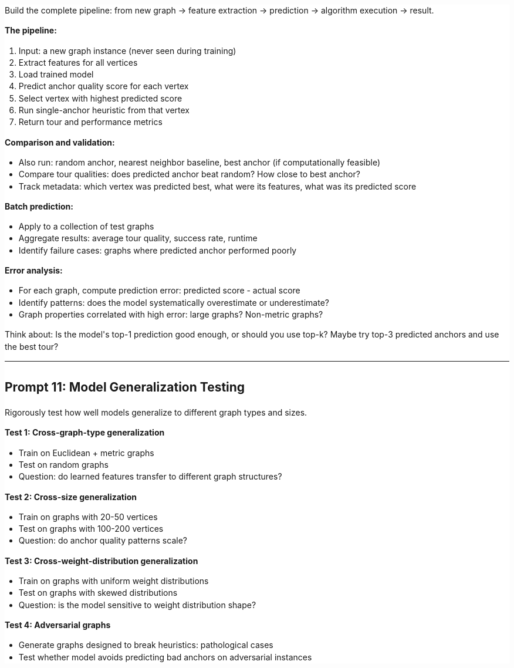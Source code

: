 Build the complete pipeline: from new graph → feature extraction → prediction → algorithm execution → result.

**The pipeline:**
1. Input: a new graph instance (never seen during training)
2. Extract features for all vertices
3. Load trained model
4. Predict anchor quality score for each vertex
5. Select vertex with highest predicted score
6. Run single-anchor heuristic from that vertex
7. Return tour and performance metrics

**Comparison and validation:**
- Also run: random anchor, nearest neighbor baseline, best anchor (if computationally feasible)
- Compare tour qualities: does predicted anchor beat random? How close to best anchor?
- Track metadata: which vertex was predicted best, what were its features, what was its predicted score

**Batch prediction:**
- Apply to a collection of test graphs
- Aggregate results: average tour quality, success rate, runtime
- Identify failure cases: graphs where predicted anchor performed poorly

**Error analysis:**
- For each graph, compute prediction error: predicted score - actual score
- Identify patterns: does the model systematically overestimate or underestimate?
- Graph properties correlated with high error: large graphs? Non-metric graphs?

Think about: Is the model's top-1 prediction good enough, or should you use top-k? Maybe try top-3 predicted anchors and use the best tour?

---

## Prompt 11: Model Generalization Testing

Rigorously test how well models generalize to different graph types and sizes.

**Test 1: Cross-graph-type generalization**
- Train on Euclidean + metric graphs
- Test on random graphs
- Question: do learned features transfer to different graph structures?

**Test 2: Cross-size generalization**
- Train on graphs with 20-50 vertices
- Test on graphs with 100-200 vertices
- Question: do anchor quality patterns scale?

**Test 3: Cross-weight-distribution generalization**
- Train on graphs with uniform weight distributions
- Test on graphs with skewed distributions
- Question: is the model sensitive to weight distribution shape?

**Test 4: Adversarial graphs**
- Generate graphs designed to break heuristics: pathological cases
- Test whether model avoids predicting bad anchors on adversarial instances
